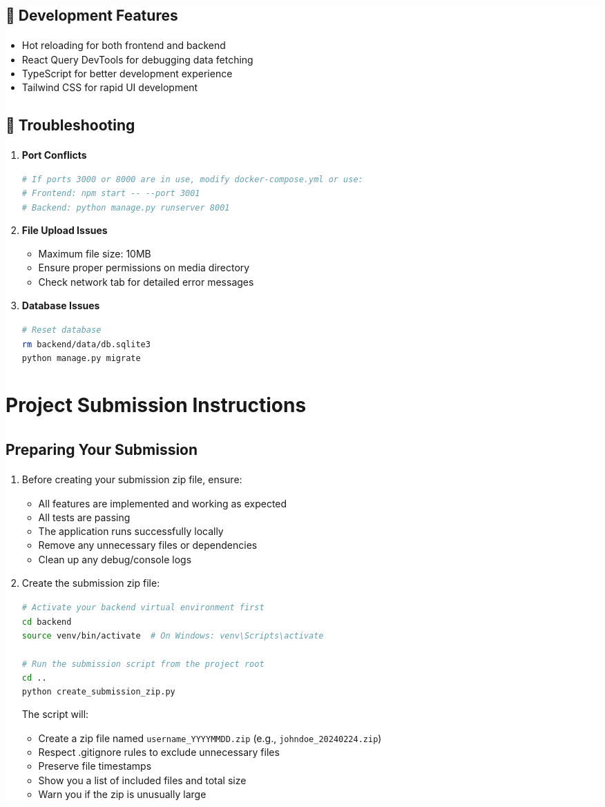 ## 🔧 Development Features

- Hot reloading for both frontend and backend
- React Query DevTools for debugging data fetching
- TypeScript for better development experience
- Tailwind CSS for rapid UI development

## 🐛 Troubleshooting

1. **Port Conflicts**
   ```bash
   # If ports 3000 or 8000 are in use, modify docker-compose.yml or use:
   # Frontend: npm start -- --port 3001
   # Backend: python manage.py runserver 8001
   ```

2. **File Upload Issues**
   - Maximum file size: 10MB
   - Ensure proper permissions on media directory
   - Check network tab for detailed error messages

3. **Database Issues**
   ```bash
   # Reset database
   rm backend/data/db.sqlite3
   python manage.py migrate
   ```

# Project Submission Instructions

## Preparing Your Submission

1. Before creating your submission zip file, ensure:
   - All features are implemented and working as expected
   - All tests are passing
   - The application runs successfully locally
   - Remove any unnecessary files or dependencies
   - Clean up any debug/console logs

2. Create the submission zip file:
   ```bash
   # Activate your backend virtual environment first
   cd backend
   source venv/bin/activate  # On Windows: venv\Scripts\activate
   
   # Run the submission script from the project root
   cd ..
   python create_submission_zip.py
   ```

   The script will:
   - Create a zip file named `username_YYYYMMDD.zip` (e.g., `johndoe_20240224.zip`)
   - Respect .gitignore rules to exclude unnecessary files
   - Preserve file timestamps
   - Show you a list of included files and total size
   - Warn you if the zip is unusually large
